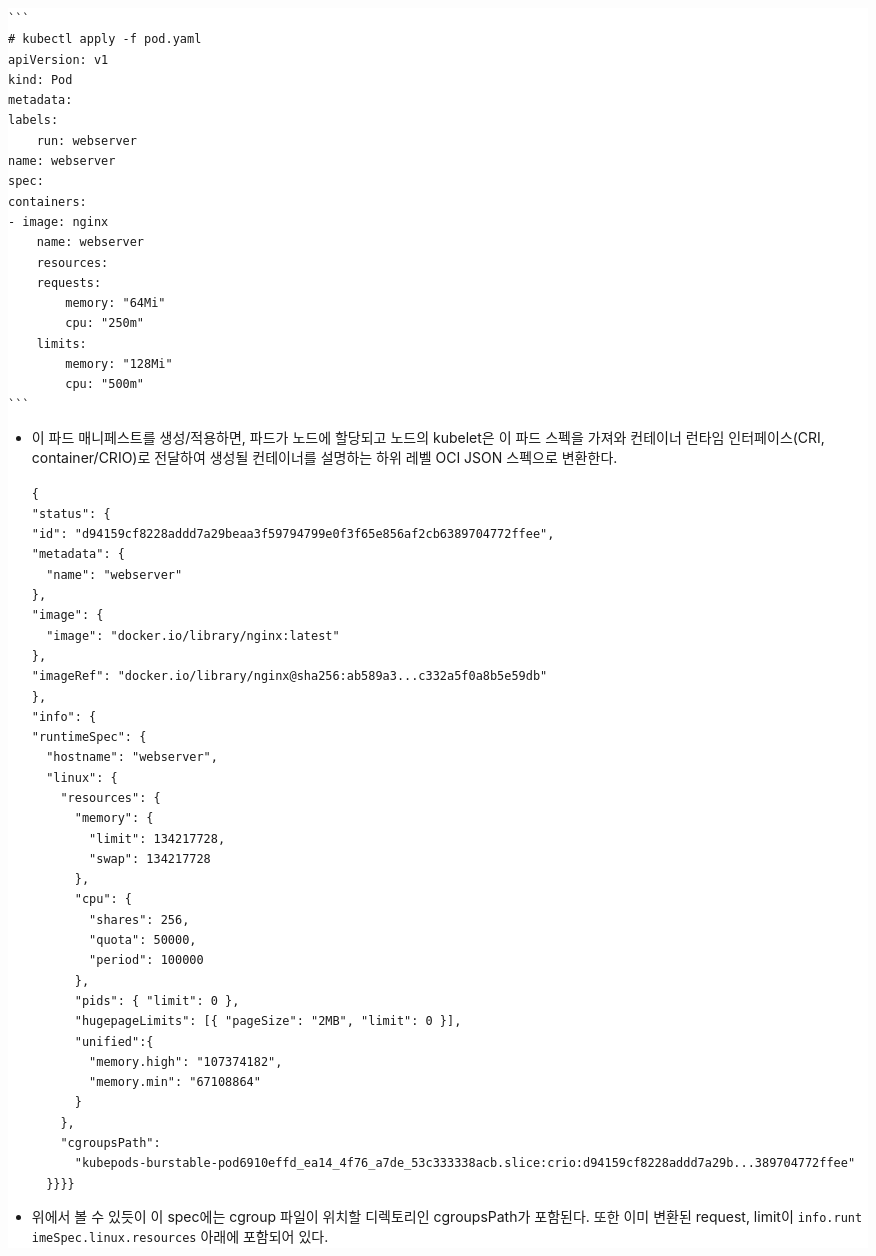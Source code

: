     ```
    # kubectl apply -f pod.yaml
    apiVersion: v1
    kind: Pod
    metadata:
    labels:
        run: webserver
    name: webserver
    spec:
    containers:
    - image: nginx
        name: webserver
        resources:
        requests:
            memory: "64Mi"
            cpu: "250m"
        limits:
            memory: "128Mi"
            cpu: "500m"
    ```
- 이 파드 매니페스트를 생성/적용하면, 파드가 노드에 할당되고 노드의 kubelet은 이 파드 스펙을 가져와 컨테이너 런타임 인터페이스(CRI, container/CRIO)로 전달하여 생성될 컨테이너를 설명하는 하위 레벨 OCI JSON 스펙으로 변환한다.
    ```
    {
  "status": {
    "id": "d94159cf8228addd7a29beaa3f59794799e0f3f65e856af2cb6389704772ffee",
    "metadata": {
      "name": "webserver"
    },
    "image": {
      "image": "docker.io/library/nginx:latest"
    },
    "imageRef": "docker.io/library/nginx@sha256:ab589a3...c332a5f0a8b5e59db"
  },
  "info": {
    "runtimeSpec": {
      "hostname": "webserver",
      "linux": {
        "resources": {
          "memory": {
            "limit": 134217728,
            "swap": 134217728
          },
          "cpu": {
            "shares": 256,
            "quota": 50000,
            "period": 100000
          },
          "pids": { "limit": 0 },
          "hugepageLimits": [{ "pageSize": "2MB", "limit": 0 }],
          "unified":{
            "memory.high": "107374182",
            "memory.min": "67108864"
          }
        },
        "cgroupsPath":
          "kubepods-burstable-pod6910effd_ea14_4f76_a7de_53c333338acb.slice:crio:d94159cf8228addd7a29b...389704772ffee"
      }}}}
    ```
- 위에서 볼 수 있듯이 이 spec에는 cgroup 파일이 위치할 디렉토리인 cgroupsPath가 포함된다. 또한 이미 변환된 request, limit이 `info.runtimeSpec.linux.resources` 아래에 포함되어 있다.